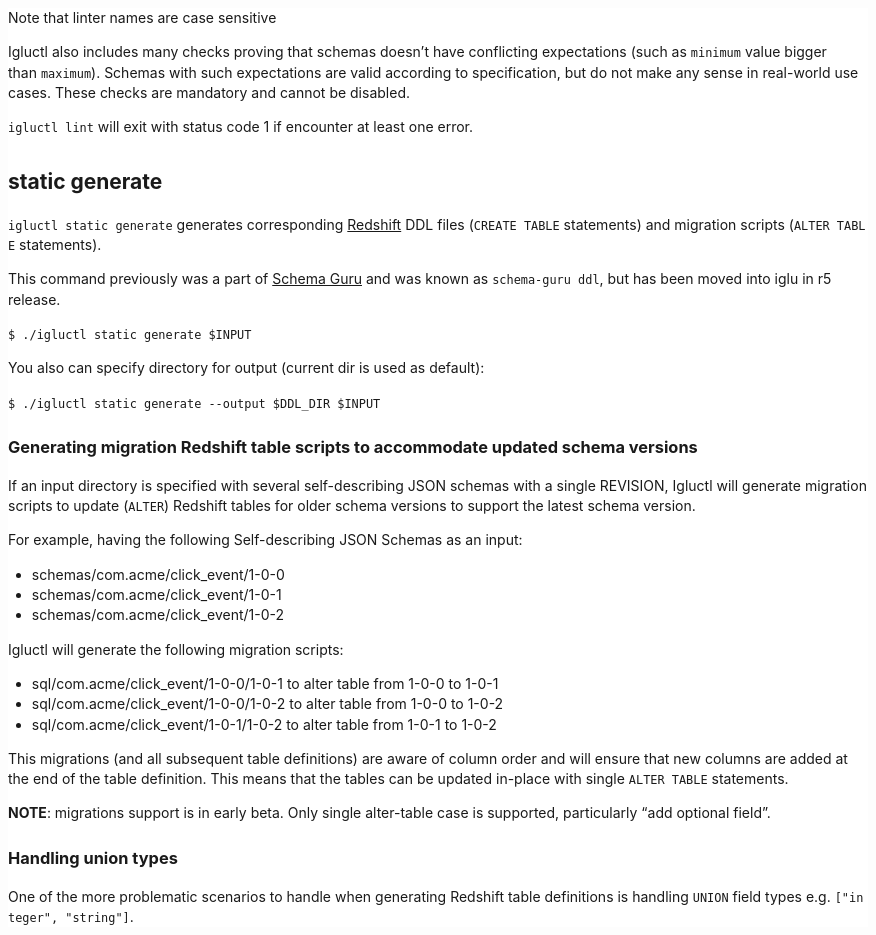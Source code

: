 Note that linter names are case sensitive

Igluctl also includes many checks proving that schemas doesn’t have conflicting expectations (such as `minimum` value bigger than `maximum`). Schemas with such expectations are valid according to specification, but do not make any sense in real-world use cases. These checks are mandatory and cannot be disabled.

`igluctl lint` will exit with status code 1 if encounter at least one error.

## static generate

`igluctl static generate` generates corresponding [Redshift](http://docs.aws.amazon.com/redshift/latest/mgmt/welcome.html) DDL files (`CREATE TABLE` statements) and migration scripts (`ALTER TABLE` statements).

This command previously was a part of [Schema Guru](http://github.com/snowplow/schema-guru) and was known as `schema-guru ddl`, but has been moved into iglu in r5 release.

```
$ ./igluctl static generate $INPUT
```

You also can specify directory for output (current dir is used as default):

```
$ ./igluctl static generate --output $DDL_DIR $INPUT
```

### Generating migration Redshift table scripts to accommodate updated schema versions

If an input directory is specified with several self-describing JSON schemas with a single REVISION, Igluctl will generate migration scripts to update (`ALTER`) Redshift tables for older schema versions to support the latest schema version.

For example, having the following Self-describing JSON Schemas as an input:

- schemas/com.acme/click_event/1-0-0
- schemas/com.acme/click_event/1-0-1
- schemas/com.acme/click_event/1-0-2

Igluctl will generate the following migration scripts:

- sql/com.acme/click_event/1-0-0/1-0-1 to alter table from 1-0-0 to 1-0-1
- sql/com.acme/click_event/1-0-0/1-0-2 to alter table from 1-0-0 to 1-0-2
- sql/com.acme/click_event/1-0-1/1-0-2 to alter table from 1-0-1 to 1-0-2

This migrations (and all subsequent table definitions) are aware of column order and will ensure that new columns are added at the end of the table definition. This means that the tables can be updated in-place with single `ALTER TABLE` statements.

**NOTE**: migrations support is in early beta. Only single alter-table case is supported, particularly “add optional field”.

### Handling union types

One of the more problematic scenarios to handle when generating Redshift table definitions is handling `UNION` field types e.g. `["integer", "string"]`.
